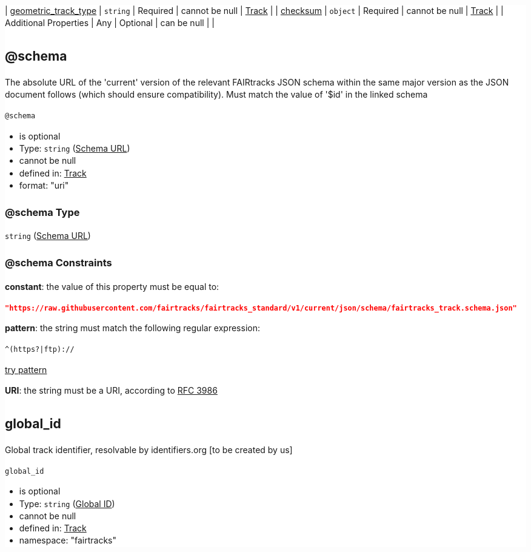 | [geometric_track_type](#geometric_track_type)     | `string` | Required | cannot be null | [Track](fairtracks_track-properties-geometric-track-type.md "https://raw.githubusercontent.com/fairtracks/fairtracks_standard/v1/current/json/schema/fairtracks_track.schema.json#/properties/geometric_track_type")           |
| [checksum](#checksum)                             | `object` | Required | cannot be null | [Track](fairtracks_track-properties-file-checksum.md "https://raw.githubusercontent.com/fairtracks/fairtracks_standard/v1/current/json/schema/fairtracks_track.schema.json#/properties/checksum")                              |
| Additional Properties                             | Any      | Optional | can be null    |                                                                                                                                                                                                                                     |

## @schema

The absolute URL of the 'current' version of the relevant FAIRtracks JSON schema within the same major version as the JSON document follows (which should ensure compatibility). Must match the value of '$id' in the linked schema


`@schema`

-   is optional
-   Type: `string` ([Schema URL](fairtracks_track-properties-schema-url.md))
-   cannot be null
-   defined in: [Track](fairtracks_track-properties-schema-url.md "https://raw.githubusercontent.com/fairtracks/fairtracks_standard/v1/current/json/schema/fairtracks_track.schema.json#/properties/@schema")
-   format: "uri"

### @schema Type

`string` ([Schema URL](fairtracks_track-properties-schema-url.md))

### @schema Constraints

**constant**: the value of this property must be equal to:

```json
"https://raw.githubusercontent.com/fairtracks/fairtracks_standard/v1/current/json/schema/fairtracks_track.schema.json"
```

**pattern**: the string must match the following regular expression: 

```regexp
^(https?|ftp)://
```

[try pattern](https://regexr.com/?expression=%5E(https%3F%7Cftp)%3A%2F%2F "try regular expression with regexr.com")

**URI**: the string must be a URI, according to [RFC 3986](https://tools.ietf.org/html/rfc4291 "check the specification")

## global_id

Global track identifier, resolvable by identifiers.org [to be created by us]


`global_id`

-   is optional
-   Type: `string` ([Global ID](fairtracks_track-properties-global-id.md))
-   cannot be null
-   defined in: [Track](fairtracks_track-properties-global-id.md "https://raw.githubusercontent.com/fairtracks/fairtracks_standard/v1/current/json/schema/fairtracks_track.schema.json#/properties/global_id")
-   namespace: "fairtracks"

